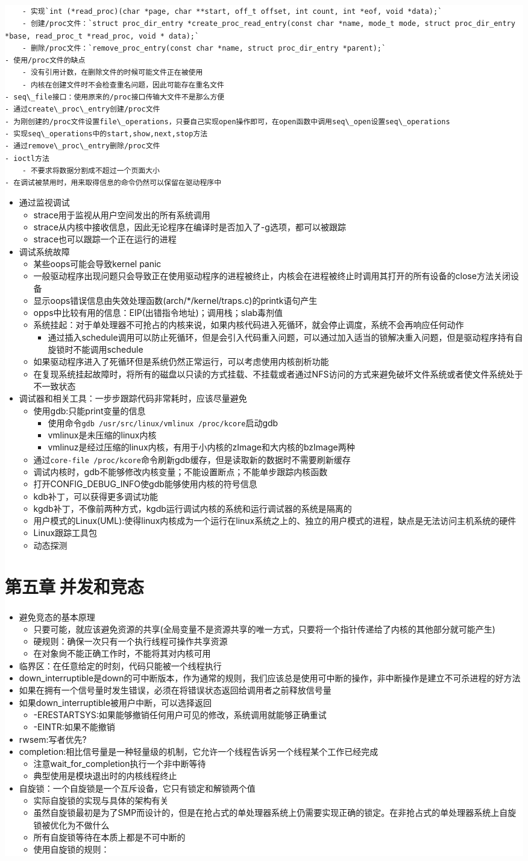         - 实现`int (*read_proc)(char *page, char **start, off_t offset, int count, int *eof, void *data);`
        - 创建/proc文件：`struct proc_dir_entry *create_proc_read_entry(const char *name, mode_t mode, struct proc_dir_entry *base, read_proc_t *read_proc, void * data);`
        - 删除/proc文件：`remove_proc_entry(const char *name, struct proc_dir_entry *parent);`
    - 使用/proc文件的缺点
        - 没有引用计数，在删除文件的时候可能文件正在被使用
        - 内核在创建文件时不会检查重名问题，因此可能存在重名文件
    - seq\_file接口：使用原来的/proc接口传输大文件不是那么方便
	- 通过create\_proc\_entry创建/proc文件
	- 为刚创建的/proc文件设置file\_operations，只要自己实现open操作即可，在open函数中调用seq\_open设置seq\_operations
	- 实现seq\_operations中的start,show,next,stop方法
	- 通过remove\_proc\_entry删除/proc文件
    - ioctl方法
        - 不要求将数据分割成不超过一个页面大小
	- 在调试被禁用时，用来取得信息的命令仍然可以保留在驱动程序中
- 通过监视调试
    - strace用于监视从用户空间发出的所有系统调用
    - strace从内核中接收信息，因此无论程序在编译时是否加入了-g选项，都可以被跟踪
    - strace也可以跟踪一个正在运行的进程
- 调试系统故障
    - 某些oops可能会导致kernel panic
    - 一般驱动程序出现问题只会导致正在使用驱动程序的进程被终止，内核会在进程被终止时调用其打开的所有设备的close方法关闭设备
    - 显示oops错误信息由失效处理函数(arch/\*/kernel/traps.c)的printk语句产生
    - opps中比较有用的信息：EIP(出错指令地址)；调用栈；slab毒剂值
    - 系统挂起：对于单处理器不可抢占的内核来说，如果内核代码进入死循环，就会停止调度，系统不会再响应任何动作
        - 通过插入schedule调用可以防止死循环，但是会引入代码重入问题，可以通过加入适当的锁解决重入问题，但是驱动程序持有自旋锁时不能调用schedule
	- 如果驱动程序进入了死循环但是系统仍然正常运行，可以考虑使用内核剖析功能
	- 在复现系统挂起故障时，将所有的磁盘以只读的方式挂载、不挂载或者通过NFS访问的方式来避免破坏文件系统或者使文件系统处于不一致状态
- 调试器和相关工具：一步步跟踪代码非常耗时，应该尽量避免
    - 使用gdb:只能print变量的信息
        - 使用命令`gdb /usr/src/linux/vmlinux /proc/kcore`启动gdb
	    - vmlinux是未压缩的linux内核
	    - vmlinuz是经过压缩的linux内核，有用于小内核的zImage和大内核的bzImage两种
	- 通过`core-file /proc/kcore`命令刷新gdb缓存，但是读取新的数据时不需要刷新缓存
	- 调试内核时，gdb不能够修改内核变量；不能设置断点；不能单步跟踪内核函数
	- 打开CONFIG\_DEBUG\_INFO使gdb能够使用内核的符号信息
    - kdb补丁，可以获得更多调试功能
    - kgdb补丁，不像前两种方式，kgdb运行调试内核的系统和运行调试器的系统是隔离的
    - 用户模式的Linux(UML):使得linux内核成为一个运行在linux系统之上的、独立的用户模式的进程，缺点是无法访问主机系统的硬件
    - Linux跟踪工具包
    - 动态探测

# 第五章 并发和竞态
- 避免竞态的基本原理
    - 只要可能，就应该避免资源的共享(全局变量不是资源共享的唯一方式，只要将一个指针传递给了内核的其他部分就可能产生)
    - 硬规则：确保一次只有一个执行线程可操作共享资源
    - 在对象尙不能正确工作时，不能将其对内核可用
- 临界区：在任意给定的时刻，代码只能被一个线程执行
- down\_interruptible是down的可中断版本，作为通常的规则，我们应该总是使用可中断的操作，非中断操作是建立不可杀进程的好方法
- 如果在拥有一个信号量时发生错误，必须在将错误状态返回给调用者之前释放信号量
- 如果down\_interruptible被用户中断，可以选择返回
    - \-ERESTARTSYS:如果能够撤销任何用户可见的修改，系统调用就能够正确重试
    - \-EINTR:如果不能撤销
- rwsem:写者优先?
- completion:相比信号量是一种轻量级的机制，它允许一个线程告诉另一个线程某个工作已经完成
    - 注意wait\_for\_completion执行一个非中断等待
    - 典型使用是模块退出时的内核线程终止
- 自旋锁：一个自旋锁是一个互斥设备，它只有锁定和解锁两个值
    - 实际自旋锁的实现与具体的架构有关
    - 虽然自旋锁最初是为了SMP而设计的，但是在抢占式的单处理器系统上仍需要实现正确的锁定。在非抢占式的单处理器系统上自旋锁被优化为不做什么
    - 所有自旋锁等待在本质上都是不可中断的
    - 使用自旋锁的规则：